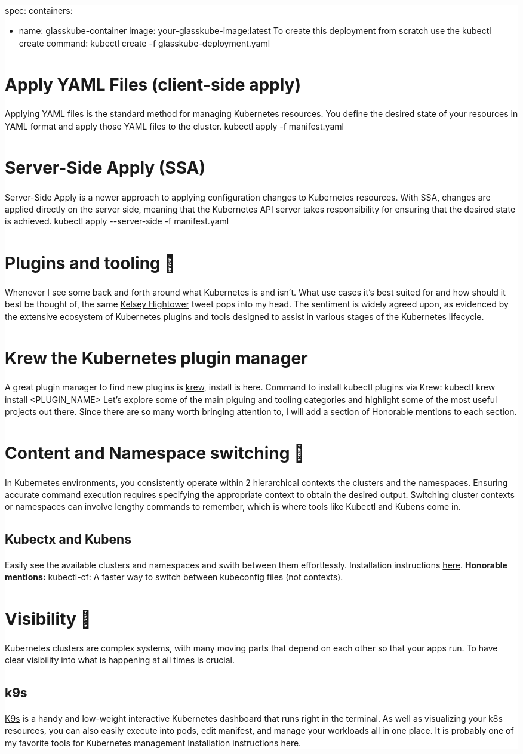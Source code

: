 spec:
containers:
- name: glasskube-container
image: your-glasskube-image:latest
To create this deployment from scratch use the
kubectl create command:
kubectl create -f glasskube-deployment.yaml
# Apply YAML Files (client-side apply)
Applying YAML files is the standard method for managing Kubernetes resources. You define the desired state of your resources in YAML format and apply those YAML files to the cluster.
kubectl apply -f manifest.yaml
# Server-Side Apply (SSA)
Server-Side Apply is a newer approach to applying configuration changes to Kubernetes resources. With SSA, changes are applied directly on the server side, meaning that the Kubernetes API server takes responsibility for ensuring that the desired state is achieved.
kubectl apply --server-side -f manifest.yaml
# Plugins and tooling 🧰
Whenever I see some back and forth around what Kubernetes is and isn’t. What use cases it’s best suited for and how should it best be thought of, the same
[Kelsey Hightower](https://twitter.com/kelseyhightower/status/935252923721793536?lang=en) tweet pops into my head.
The sentiment is widely agreed upon, as evidenced by the extensive ecosystem of Kubernetes plugins and tools designed to assist in various stages of the Kubernetes lifecycle.
# Krew the Kubernetes plugin manager
A great plugin manager to find new plugins is
[krew](https://krew.sigs.k8s.io/docs/user-guide/setup/install/), install is here.
Command to install
kubectl plugins via Krew:
kubectl krew install <PLUGIN_NAME>
Let’s explore some of the main plguing and tooling categories and highlight some of the most useful projects out there. Since there are so many worth bringing attention to, I will add a section of
Honorable mentions to each section.
# Content and Namespace switching 🔀
In Kubernetes environments, you consistently operate within 2 hierarchical contexts the clusters and the namespaces. Ensuring accurate command execution requires specifying the appropriate context to obtain the desired output. Switching cluster contexts or namespaces can involve lengthy commands to remember, which is where tools like Kubectl and Kubens come in.
## Kubectx and Kubens
Easily see the available clusters and namespaces and swith between them effortlessly.
Installation instructions
[here](https://github.com/ahmetb/kubectx). **Honorable mentions:** [kubectl-cf](https://github.com/surfinggo/kubectl-cf): A faster way to switch between kubeconfig files (not contexts).
# Visibility 🔭
Kubernetes clusters are complex systems, with many moving parts that depend on each other so that your apps run. To have clear visibility into what is happening at all times is crucial.
## k9s
[K9s](https://k9scli.io/) is a handy and low-weight interactive Kubernetes dashboard that runs right in the terminal. As well as visualizing your k8s resources, you can also easily execute into pods, edit manifest, and manage your workloads all in one place. It is probably one of my favorite tools for Kubernetes management
Installation instructions
[here.](https://k9scli.io/topics/install/)